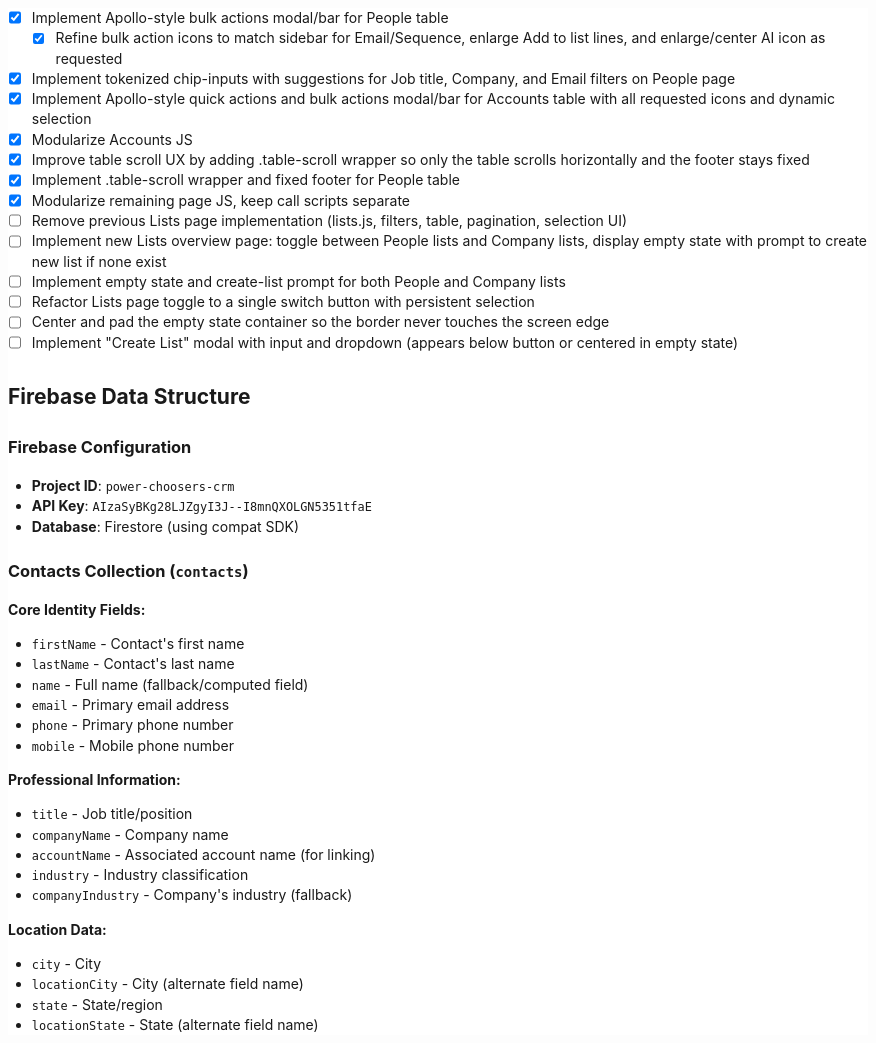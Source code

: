 - [x] Implement Apollo-style bulk actions modal/bar for People table
  - [x] Refine bulk action icons to match sidebar for Email/Sequence, enlarge Add to list lines, and enlarge/center AI icon as requested
- [x] Implement tokenized chip-inputs with suggestions for Job title, Company, and Email filters on People page
- [x] Implement Apollo-style quick actions and bulk actions modal/bar for Accounts table with all requested icons and dynamic selection
- [x] Modularize Accounts JS
- [x] Improve table scroll UX by adding .table-scroll wrapper so only the table scrolls horizontally and the footer stays fixed
- [x] Implement .table-scroll wrapper and fixed footer for People table
- [x] Modularize remaining page JS, keep call scripts separate
- [ ] Remove previous Lists page implementation (lists.js, filters, table, pagination, selection UI)
- [ ] Implement new Lists overview page: toggle between People lists and Company lists, display empty state with prompt to create new list if none exist
- [ ] Implement empty state and create-list prompt for both People and Company lists
- [ ] Refactor Lists page toggle to a single switch button with persistent selection
- [ ] Center and pad the empty state container so the border never touches the screen edge
- [ ] Implement "Create List" modal with input and dropdown (appears below button or centered in empty state)

## Firebase Data Structure

### Firebase Configuration
- **Project ID**: `power-choosers-crm`
- **API Key**: `AIzaSyBKg28LJZgyI3J--I8mnQXOLGN5351tfaE`
- **Database**: Firestore (using compat SDK)

### Contacts Collection (`contacts`)
**Core Identity Fields:**
- `firstName` - Contact's first name
- `lastName` - Contact's last name  
- `name` - Full name (fallback/computed field)
- `email` - Primary email address
- `phone` - Primary phone number
- `mobile` - Mobile phone number

**Professional Information:**
- `title` - Job title/position
- `companyName` - Company name
- `accountName` - Associated account name (for linking)
- `industry` - Industry classification
- `companyIndustry` - Company's industry (fallback)

**Location Data:**
- `city` - City
- `locationCity` - City (alternate field name)
- `state` - State/region
- `locationState` - State (alternate field name)
